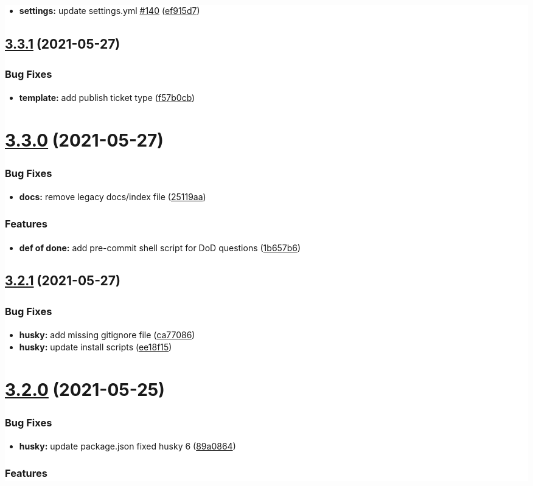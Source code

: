 * **settings:** update settings.yml [#140](https://github.com/AlaskaAirlines/WC-Generator/issues/140) ([ef915d7](https://github.com/AlaskaAirlines/WC-Generator/commit/ef915d70467203c337df88152107970a89816d06))

## [3.3.1](https://github.com/AlaskaAirlines/WC-Generator/compare/v3.3.0...v3.3.1) (2021-05-27)


### Bug Fixes

* **template:** add publish ticket type ([f57b0cb](https://github.com/AlaskaAirlines/WC-Generator/commit/f57b0cb7e13cf59a91ec09b93b35a1daaafb8f8e))

# [3.3.0](https://github.com/AlaskaAirlines/WC-Generator/compare/v3.2.1...v3.3.0) (2021-05-27)


### Bug Fixes

* **docs:** remove legacy docs/index file ([25119aa](https://github.com/AlaskaAirlines/WC-Generator/commit/25119aa17126fd9f528761f5c9623c67e5bf36f8))


### Features

* **def of done:** add pre-commit shell script for DoD questions ([1b657b6](https://github.com/AlaskaAirlines/WC-Generator/commit/1b657b6186f7e7421f6f4e6177da2e4976dc2a64))

## [3.2.1](https://github.com/AlaskaAirlines/WC-Generator/compare/v3.2.0...v3.2.1) (2021-05-27)


### Bug Fixes

* **husky:** add missing gitignore file ([ca77086](https://github.com/AlaskaAirlines/WC-Generator/commit/ca77086516f1867397056e5d55b24592f170aa54))
* **husky:** update install scripts ([ee18f15](https://github.com/AlaskaAirlines/WC-Generator/commit/ee18f151c172da08cbdcb93c9b0c0f445ad591ad))

# [3.2.0](https://github.com/AlaskaAirlines/WC-Generator/compare/v3.1.4...v3.2.0) (2021-05-25)


### Bug Fixes

* **husky:** update package.json fixed husky 6 ([89a0864](https://github.com/AlaskaAirlines/WC-Generator/commit/89a0864eee3ca395574d8cd051ffbe136e53f487))


### Features
